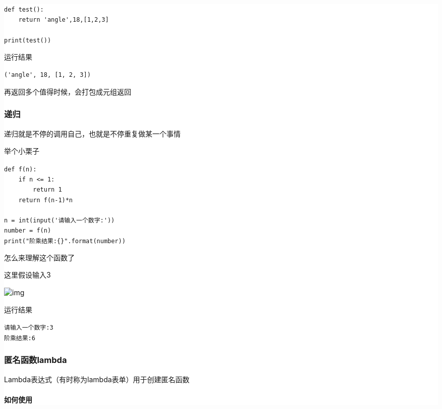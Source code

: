 
```
def test():
    return 'angle',18,[1,2,3]

print(test())
```

运行结果



```
('angle', 18, [1, 2, 3])
```

再返回多个值得时候，会打包成元组返回

### 递归



递归就是不停的调用自己，也就是不停重复做某一个事情

举个小栗子



```
def f(n):
    if n <= 1:
        return 1
    return f(n-1)*n

n = int(input('请输入一个数字:'))
number = f(n)
print("阶乘结果:{}".format(number))
```

怎么来理解这个函数了

这里假设输入3

![img](../../assets/1.2.13.1.4-1.png)

运行结果



```
请输入一个数字:3
阶乘结果:6
```

### 匿名函数lambda



Lambda表达式（有时称为lambda表单）用于创建匿名函数

#### **如何使用**
